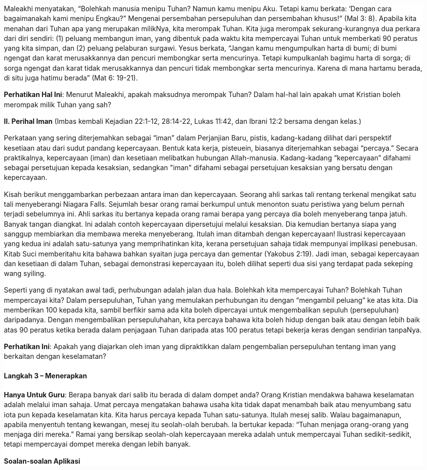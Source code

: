 Maleakhi menyatakan, “Bolehkah manusia menipu Tuhan?  Namun kamu menipu Aku.  Tetapi kamu berkata: ‘Dengan cara bagaimanakah kami menipu Engkau?”  Mengenai persembahan persepuluhan dan persembahan khusus!” (Mal 3: 8).  Apabila kita menahan dari Tuhan apa yang merupakan milikNya, kita merompak Tuhan.  Kita juga merompak sekurang-kurangnya dua perkara dari diri sendiri: (1) peluang membangun iman, yang dibentuk pada waktu kita mempercayai Tuhan untuk memberkati 90 peratus yang kita simpan, dan (2) peluang pelaburan surgawi.  Yesus berkata, “Jangan kamu mengumpulkan harta di bumi; di bumi ngengat dan karat merusakkannya dan pencuri membongkar serta mencurinya.  Tetapi kumpulkanlah bagimu harta di sorga; di sorga ngengat dan karat tidak merusakkannya dan pencuri tidak membongkar serta mencurinya.  Karena di mana hartamu berada, di situ juga hatimu berada” (Mat 6: 19-21).

**Perhatikan Hal Ini**:  Menurut Maleakhi, apakah maksudnya merompak Tuhan?  Dalam hal-hal lain apakah umat Kristian boleh merompak milik Tuhan yang sah? 

**II.	Perihal Iman** (Imbas kembali Kejadian 22:1-12, 28:14-22, Lukas 11:42, dan Ibrani 12:2 bersama dengan kelas.)

Perkataan yang sering diterjemahkan sebagai “iman” dalam Perjanjian Baru, pistis, kadang-kadang dilihat dari perspektif kesetiaan atau dari sudut pandang kepercayaan. Bentuk kata kerja, pisteuein, biasanya diterjemahkan sebagai “percaya.”  Secara praktikalnya, kepercayaan (iman) dan kesetiaan melibatkan hubungan Allah-manusia. Kadang-kadang “kepercayaan” difahami sebagai persetujuan kepada kesaksian, sedangkan "iman" difahami sebagai persetujuan kesaksian yang bersatu dengan kepercayaan.	

Kisah berikut menggambarkan perbezaan antara iman dan kepercayaan. Seorang ahli sarkas tali rentang terkenal mengikat satu tali menyeberangi Niagara Falls.   Sejumlah besar orang ramai berkumpul untuk menonton suatu peristiwa yang belum pernah terjadi sebelumnya ini.  Ahli sarkas itu bertanya kepada orang ramai berapa yang percaya dia boleh menyeberang tanpa jatuh. Banyak tangan diangkat. Ini adalah contoh kepercayaan dipersetujui melalui kesaksian. Dia kemudian bertanya siapa yang sanggup membiarkan dia membawa mereka menyeberang.  Itulah iman ditambah dengan kepercayaan!  Ilustrasi kepercayaan yang kedua ini adalah satu-satunya yang memprihatinkan kita, kerana persetujuan sahaja tidak mempunyai implikasi penebusan.  Kitab Suci memberitahu kita bahawa bahkan syaitan juga percaya dan gementar (Yakobus 2:19).  Jadi iman, sebagai kepercayaan dan kesetiaan di dalam Tuhan, sebagai demonstrasi kepercayaan itu, boleh dilihat seperti dua sisi yang terdapat pada sekeping wang syiling.

Seperti yang di nyatakan awal tadi, perhubungan adalah jalan dua hala.  Bolehkah kita mempercayai Tuhan?  Bolehkah Tuhan mempercayai kita?  Dalam persepuluhan, Tuhan yang memulakan perhubungan itu dengan “mengambil peluang” ke atas kita.  Dia memberikan 100 kepada kita, sambil berfikir sama ada kita boleh dipercayai untuk mengembalikan sepuluh (persepuluhan) daripadanya.  Dengan mengembalikan persepuluhahan, kita percaya bahawa kita boleh hidup dengan baik atau dengan lebih baik atas 90 peratus ketika berada dalam penjagaan Tuhan daripada atas 100 peratus tetapi bekerja keras dengan sendirian tanpaNya.

**Perhatikan Ini**:  Apakah yang diajarkan oleh iman yang dipraktikkan dalam pengembalian persepuluhan tentang iman yang berkaitan dengan keselamatan?

#### Langkah 3 – Menerapkan

**Hanya Untuk Guru**:  Berapa banyak dari salib itu berada di dalam dompet anda?  Orang Kristian mendakwa bahawa keselamatan adalah melalui iman sahaja.  Umat percaya mengatakan bahawa usaha kita tidak dapat menambah baik atau menyumbang satu iota pun kepada keselamatan kita.  Kita harus percaya kepada Tuhan satu-satunya.  Itulah mesej salib. Walau bagaimanapun, apabila menyentuh tentang kewangan, mesej itu seolah-olah berubah. Ia bertukar kepada: “Tuhan menjaga orang-orang yang menjaga diri mereka.”  Ramai yang bersikap seolah-olah kepercayaan mereka adalah untuk mempercayai Tuhan sedikit-sedikit, tetapi mempercayai dompet mereka dengan lebih banyak.

**Soalan-soalan Aplikasi**
